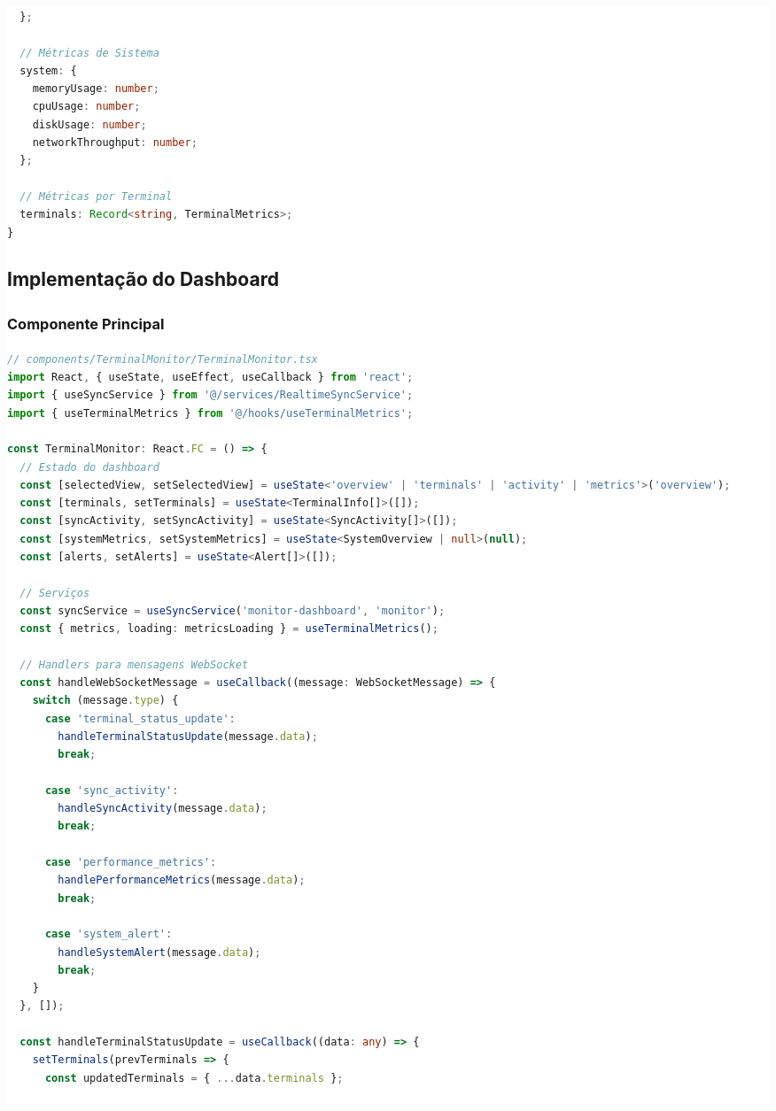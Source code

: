 ```typescript
  };
  
  // Métricas de Sistema
  system: {
    memoryUsage: number;
    cpuUsage: number;
    diskUsage: number;
    networkThroughput: number;
  };
  
  // Métricas por Terminal
  terminals: Record<string, TerminalMetrics>;
}
```

## Implementação do Dashboard

### Componente Principal

```typescript
// components/TerminalMonitor/TerminalMonitor.tsx
import React, { useState, useEffect, useCallback } from 'react';
import { useSyncService } from '@/services/RealtimeSyncService';
import { useTerminalMetrics } from '@/hooks/useTerminalMetrics';

const TerminalMonitor: React.FC = () => {
  // Estado do dashboard
  const [selectedView, setSelectedView] = useState<'overview' | 'terminals' | 'activity' | 'metrics'>('overview');
  const [terminals, setTerminals] = useState<TerminalInfo[]>([]);
  const [syncActivity, setSyncActivity] = useState<SyncActivity[]>([]);
  const [systemMetrics, setSystemMetrics] = useState<SystemOverview | null>(null);
  const [alerts, setAlerts] = useState<Alert[]>([]);

  // Serviços
  const syncService = useSyncService('monitor-dashboard', 'monitor');
  const { metrics, loading: metricsLoading } = useTerminalMetrics();

  // Handlers para mensagens WebSocket
  const handleWebSocketMessage = useCallback((message: WebSocketMessage) => {
    switch (message.type) {
      case 'terminal_status_update':
        handleTerminalStatusUpdate(message.data);
        break;
      
      case 'sync_activity':
        handleSyncActivity(message.data);
        break;
      
      case 'performance_metrics':
        handlePerformanceMetrics(message.data);
        break;
      
      case 'system_alert':
        handleSystemAlert(message.data);
        break;
    }
  }, []);

  const handleTerminalStatusUpdate = useCallback((data: any) => {
    setTerminals(prevTerminals => {
      const updatedTerminals = { ...data.terminals };
      
```
